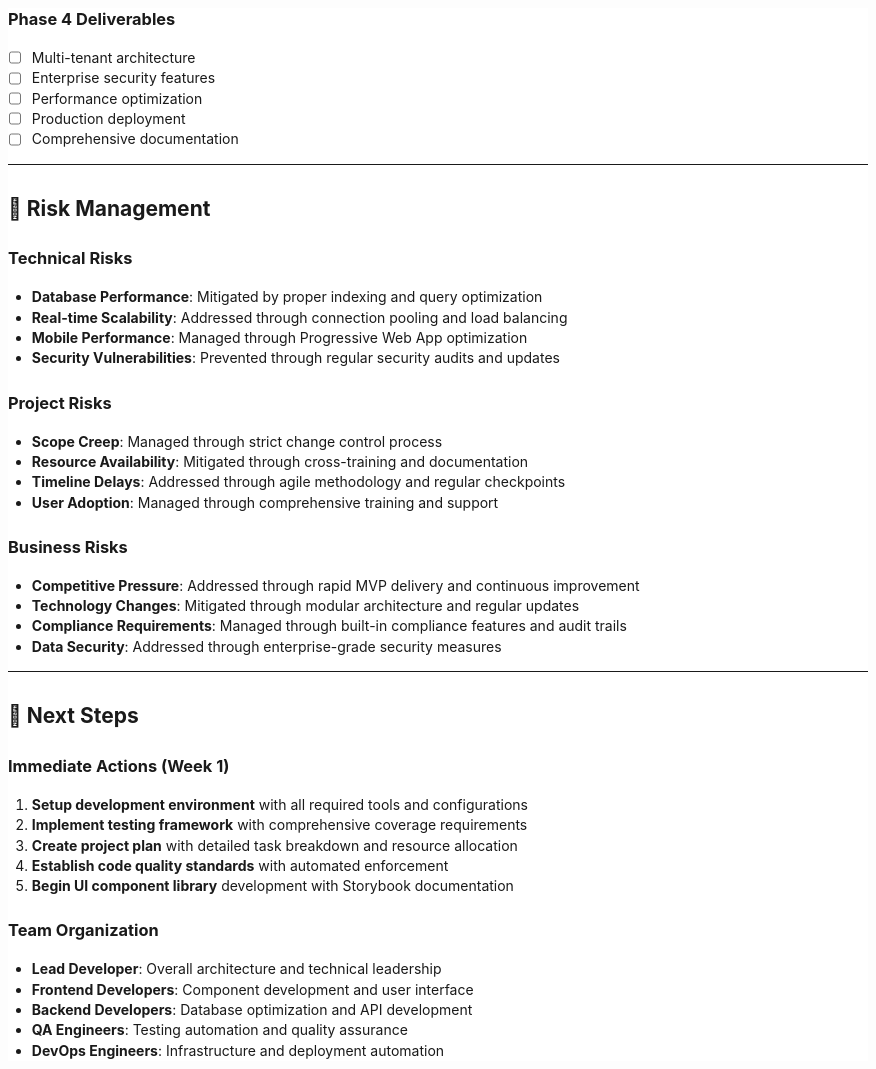 ### Phase 4 Deliverables

- [ ] Multi-tenant architecture
- [ ] Enterprise security features
- [ ] Performance optimization
- [ ] Production deployment
- [ ] Comprehensive documentation

---

## 🎯 Risk Management

### Technical Risks

- **Database Performance**: Mitigated by proper indexing and query optimization
- **Real-time Scalability**: Addressed through connection pooling and load balancing
- **Mobile Performance**: Managed through Progressive Web App optimization
- **Security Vulnerabilities**: Prevented through regular security audits and updates

### Project Risks

- **Scope Creep**: Managed through strict change control process
- **Resource Availability**: Mitigated through cross-training and documentation
- **Timeline Delays**: Addressed through agile methodology and regular checkpoints
- **User Adoption**: Managed through comprehensive training and support

### Business Risks

- **Competitive Pressure**: Addressed through rapid MVP delivery and continuous improvement
- **Technology Changes**: Mitigated through modular architecture and regular updates
- **Compliance Requirements**: Managed through built-in compliance features and audit trails
- **Data Security**: Addressed through enterprise-grade security measures

---

## 📖 Next Steps

### Immediate Actions (Week 1)

1. **Setup development environment** with all required tools and configurations
2. **Implement testing framework** with comprehensive coverage requirements
3. **Create project plan** with detailed task breakdown and resource allocation
4. **Establish code quality standards** with automated enforcement
5. **Begin UI component library** development with Storybook documentation

### Team Organization

- **Lead Developer**: Overall architecture and technical leadership
- **Frontend Developers**: Component development and user interface
- **Backend Developers**: Database optimization and API development
- **QA Engineers**: Testing automation and quality assurance
- **DevOps Engineers**: Infrastructure and deployment automation
